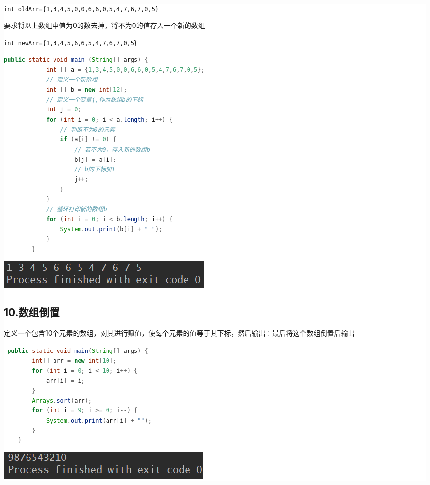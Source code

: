 `int oldArr={1,3,4,5,0,0,6,6,0,5,4,7,6,7,0,5}`

要求将以上数组中值为0的数去掉，将不为0的值存入一个新的数组

`int newArr={1,3,4,5,6,6,5,4,7,6,7,0,5}`

```java
public static void main (String[] args) {
            int [] a = {1,3,4,5,0,0,6,6,0,5,4,7,6,7,0,5};
            // 定义一个新数组
            int [] b = new int[12];
            // 定义一个变量j,作为数组b的下标
            int j = 0;
            for (int i = 0; i < a.length; i++) {
                // 判断不为0的元素
                if (a[i] != 0) {
                    // 若不为0，存入新的数组b
                    b[j] = a[i];
                    // b的下标加1
                    j++;
                }
            }
            // 循环打印新的数组b
            for (int i = 0; i < b.length; i++) {
                System.out.print(b[i] + " ");
            }
        }
```

![image-20191119124940757](https://github.com/superlkl/MyNotes/blob/master/pictures/41.png)

## 10.数组倒置

定义一个包含10个元素的数组，对其进行赋值，使每个元素的值等于其下标，然后输出：最后将这个数组倒置后输出

```java
 public static void main(String[] args) {
        int[] arr = new int[10];
        for (int i = 0; i < 10; i++) {
            arr[i] = i;
        }
        Arrays.sort(arr);
        for (int i = 9; i >= 0; i--) {
            System.out.print(arr[i] + "");
        }
    }
```

![image-20191119125222919](https://github.com/superlkl/MyNotes/blob/master/pictures/42.png)
